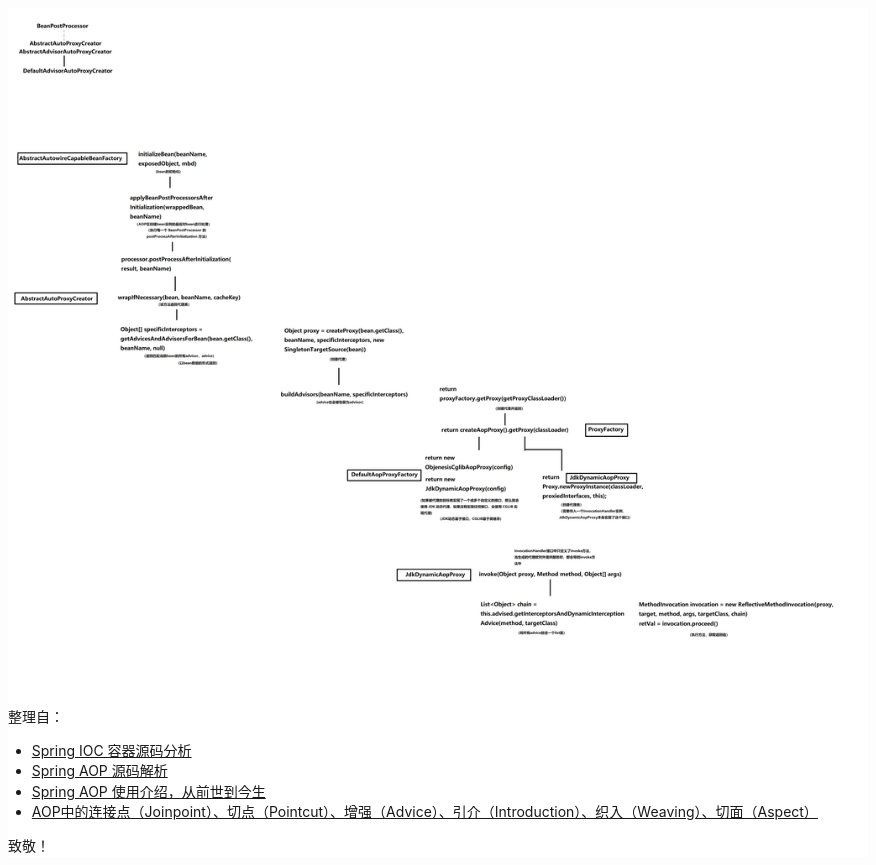 ![](./img/springAOP源码解读.png)





整理自：

- [Spring IOC 容器源码分析](https://javadoop.com/post/spring-ioc)
- [Spring AOP 源码解析](https://javadoop.com/post/spring-aop-source)
- [Spring AOP 使用介绍，从前世到今生](https://javadoop.com/post/spring-aop-intro)
- [AOP中的连接点（Joinpoint）、切点（Pointcut）、增强（Advice）、引介（Introduction）、织入（Weaving）、切面（Aspect）](https://blog.csdn.net/qq_43460335/article/details/108087188)

致敬！

